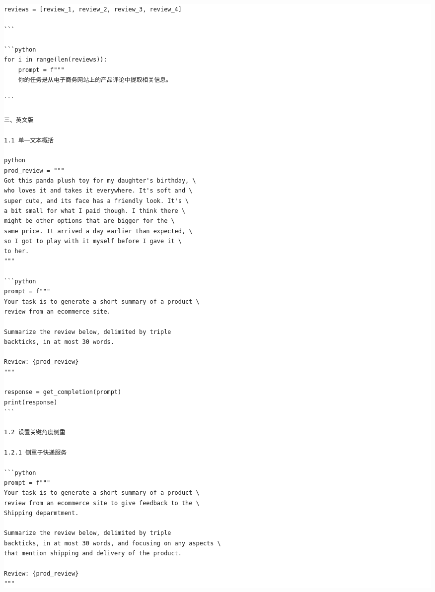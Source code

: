     reviews = [review_1, review_2, review_3, review_4]
    
    ```
    
    ```python
    for i in range(len(reviews)):
        prompt = f"""
        你的任务是从电子商务网站上的产品评论中提取相关信息。
    
    ```
    
    三、英文版
    
    1.1 单一文本概括
    
    python
    prod_review = """
    Got this panda plush toy for my daughter's birthday, \
    who loves it and takes it everywhere. It's soft and \ 
    super cute, and its face has a friendly look. It's \ 
    a bit small for what I paid though. I think there \ 
    might be other options that are bigger for the \ 
    same price. It arrived a day earlier than expected, \ 
    so I got to play with it myself before I gave it \ 
    to her.
    """
    
    ```python
    prompt = f"""
    Your task is to generate a short summary of a product \
    review from an ecommerce site.
    
    Summarize the review below, delimited by triple 
    backticks, in at most 30 words.
    
    Review: {prod_review}
    """
    
    response = get_completion(prompt)
    print(response)
    ```
    
    1.2 设置关键角度侧重
    
    1.2.1 侧重于快递服务
    
    ```python
    prompt = f"""
    Your task is to generate a short summary of a product \
    review from an ecommerce site to give feedback to the \
    Shipping deparmtment.
    
    Summarize the review below, delimited by triple 
    backticks, in at most 30 words, and focusing on any aspects \
    that mention shipping and delivery of the product.
    
    Review: {prod_review}
    """
    